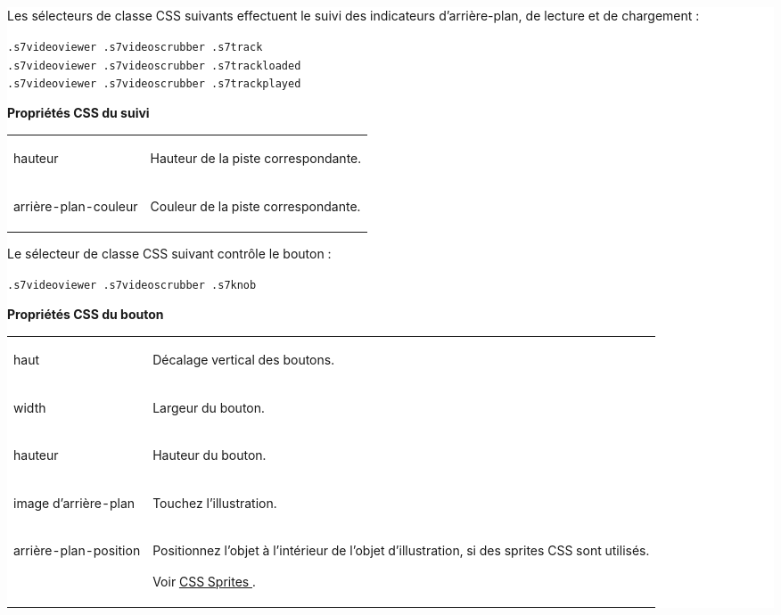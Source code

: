Les sélecteurs de classe CSS suivants effectuent le suivi des indicateurs d’arrière-plan, de lecture et de chargement :

```
.s7videoviewer .s7videoscrubber .s7track 
.s7videoviewer .s7videoscrubber .s7trackloaded 
.s7videoviewer .s7videoscrubber .s7trackplayed
```

**Propriétés CSS du suivi**

<table id="table_46903DCACF314426B67783167ADF7715"> 
 <tbody> 
  <tr> 
   <td colname="col1"> <p> <span class="codeph"> hauteur  </span> </p> </td> 
   <td colname="col2"> <p>Hauteur de la piste correspondante. </p> </td> 
  </tr> 
  <tr> 
   <td colname="col1"> <p> <span class="codeph"> arrière-plan-couleur  </span> </p> </td> 
   <td colname="col2"> <p>Couleur de la piste correspondante. </p> </td> 
  </tr> 
 </tbody> 
</table>

Le sélecteur de classe CSS suivant contrôle le bouton :

```
.s7videoviewer .s7videoscrubber .s7knob
```

**Propriétés CSS du bouton**

<table id="table_966826FB81114362A8D81D1EED38D512"> 
 <tbody> 
  <tr> 
   <td colname="col1"> <p> <span class="codeph"> haut </span> </p> </td> 
   <td colname="col2"> <p>Décalage vertical des boutons. </p> </td> 
  </tr> 
  <tr> 
   <td colname="col1"> <p> <span class="codeph"> width </span> </p> </td> 
   <td colname="col2"> <p>Largeur du bouton. </p> </td> 
  </tr> 
  <tr> 
   <td colname="col1"> <p> <span class="codeph"> hauteur  </span> </p> </td> 
   <td colname="col2"> <p>Hauteur du bouton. </p> </td> 
  </tr> 
  <tr> 
   <td colname="col1"> <p> <span class="codeph"> image d’arrière-plan  </span> </p> </td> 
   <td colname="col2"> <p>Touchez l’illustration. </p> </td> 
  </tr> 
  <tr> 
   <td colname="col1"> <p> <span class="codeph"> arrière-plan-position  </span> </p> </td> 
   <td colname="col2"> <p> Positionnez l’objet à l’intérieur de l’objet d’illustration, si des sprites CSS sont utilisés. </p> <p>Voir <a href="../../../c-html5-s7-aem-asset-viewers/c-html5-video-reference/c-html5-video-viewer-20-customizingviewer/c-html5-video-viewer-20-customizingviewer.md#section-9b6d8d601cb441d08214dada7bb4eddc" format="dita" scope="local"> CSS Sprites </a>. </p> </td> 
  </tr> 
 </tbody> 
</table>
